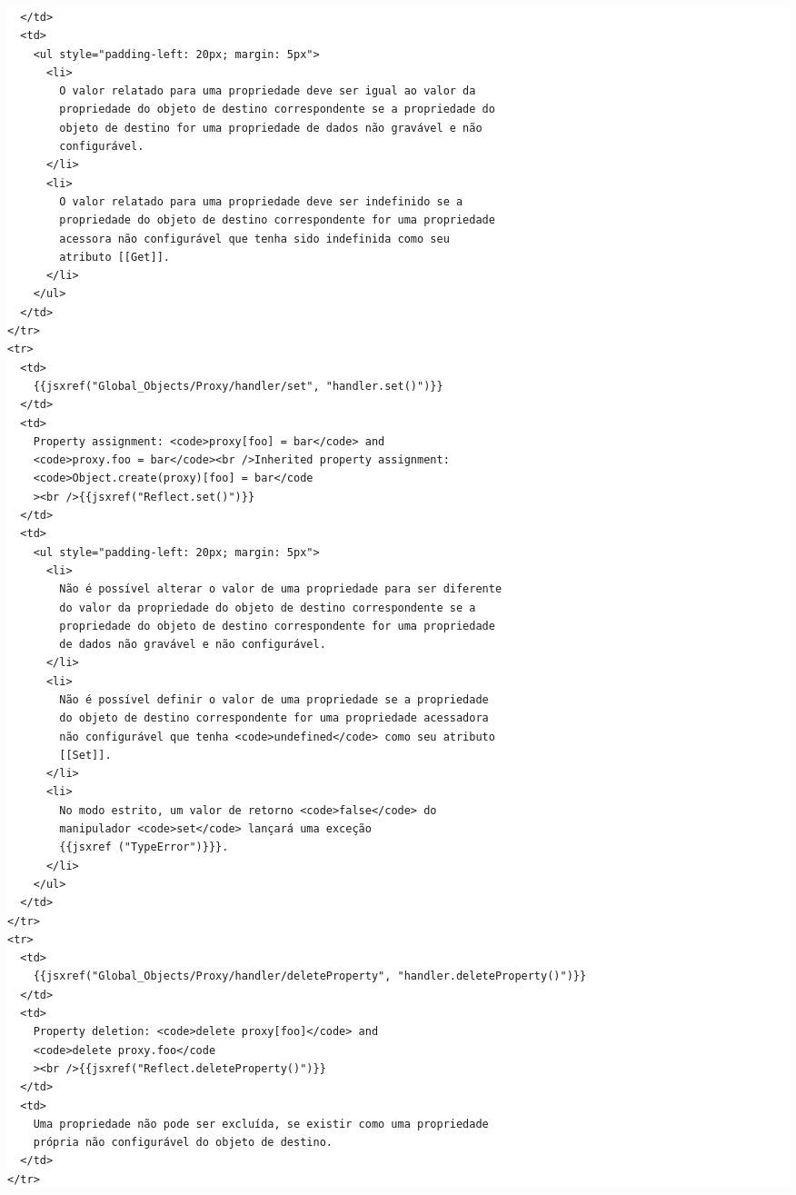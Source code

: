       </td>
      <td>
        <ul style="padding-left: 20px; margin: 5px">
          <li>
            O valor relatado para uma propriedade deve ser igual ao valor da
            propriedade do objeto de destino correspondente se a propriedade do
            objeto de destino for uma propriedade de dados não gravável e não
            configurável.
          </li>
          <li>
            O valor relatado para uma propriedade deve ser indefinido se a
            propriedade do objeto de destino correspondente for uma propriedade
            acessora não configurável que tenha sido indefinida como seu
            atributo [[Get]].
          </li>
        </ul>
      </td>
    </tr>
    <tr>
      <td>
        {{jsxref("Global_Objects/Proxy/handler/set", "handler.set()")}}
      </td>
      <td>
        Property assignment: <code>proxy[foo] = bar</code> and
        <code>proxy.foo = bar</code><br />Inherited property assignment:
        <code>Object.create(proxy)[foo] = bar</code
        ><br />{{jsxref("Reflect.set()")}}
      </td>
      <td>
        <ul style="padding-left: 20px; margin: 5px">
          <li>
            Não é possível alterar o valor de uma propriedade para ser diferente
            do valor da propriedade do objeto de destino correspondente se a
            propriedade do objeto de destino correspondente for uma propriedade
            de dados não gravável e não configurável.
          </li>
          <li>
            Não é possível definir o valor de uma propriedade se a propriedade
            do objeto de destino correspondente for uma propriedade acessadora
            não configurável que tenha <code>undefined</code> como seu atributo
            [[Set]].
          </li>
          <li>
            No modo estrito, um valor de retorno <code>false</code> do
            manipulador <code>set</code> lançará uma exceção
            {{jsxref ("TypeError")}}}.
          </li>
        </ul>
      </td>
    </tr>
    <tr>
      <td>
        {{jsxref("Global_Objects/Proxy/handler/deleteProperty", "handler.deleteProperty()")}}
      </td>
      <td>
        Property deletion: <code>delete proxy[foo]</code> and
        <code>delete proxy.foo</code
        ><br />{{jsxref("Reflect.deleteProperty()")}}
      </td>
      <td>
        Uma propriedade não pode ser excluída, se existir como uma propriedade
        própria não configurável do objeto de destino.
      </td>
    </tr>